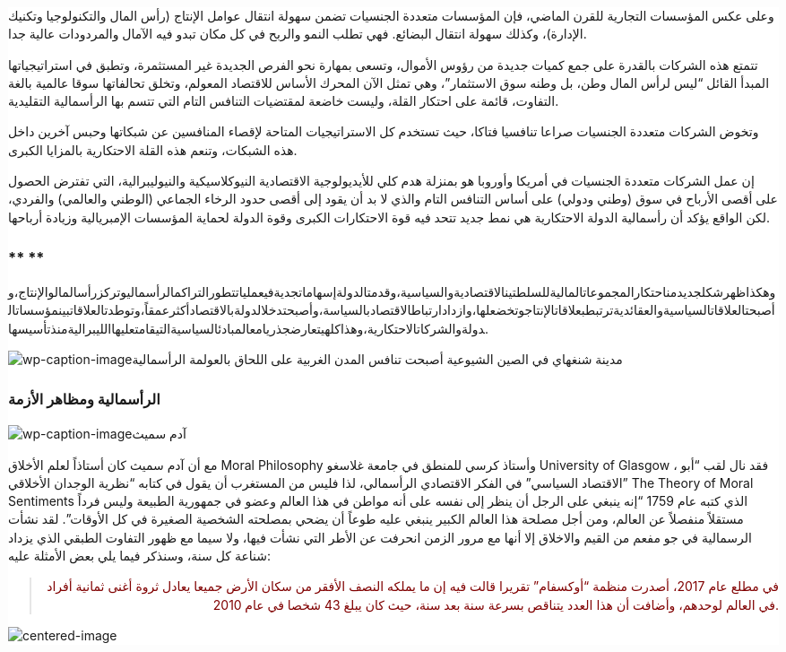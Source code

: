 



وعلى عكس المؤسسات التجارية للقرن الماضي، فإن المؤسسات متعددة الجنسيات تضمن سهولة انتقال عوامل الإنتاج (رأس المال والتكنولوجيا وتكنيك الإدارة)، وكذلك سهولة انتقال البضائع. فهي تطلب النمو والربح في كل مكان تبدو فيه الآمال والمردودات عالية جدا.

تتمتع هذه الشركات بالقدرة على جمع كميات جديدة من رؤوس الأموال، وتسعى بمهارة نحو الفرص الجديدة غير المستثمرة، وتطبق في استراتيجياتها المبدأ القائل “ليس لرأس المال وطن، بل وطنه سوق الاستثمار”، وهي تمثل الآن المحرك الأساس للاقتصاد المعولم، وتخلق تحالفاتها سوقا عالمية بالغة التفاوت، قائمة على احتكار القلة، وليست خاضعة لمقتضيات التنافس التام التي تتسم بها الرأسمالية التقليدية.

وتخوض الشركات متعددة الجنسيات صراعا تنافسيا فتاكا، حيث تستخدم كل الاستراتيجيات المتاحة لإقصاء المنافسين عن شبكاتها وحبس آخرين داخل هذه الشبكات، وتنعم هذه القلة الاحتكارية بالمزايا الكبرى.

إن عمل الشركات متعددة الجنسيات في أمريكا وأوروبا هو بمنزلة هدم كلي للأيديولوجية الاقتصادية النيوكلاسيكية والنيوليبرالية، التي تفترض الحصول على أقصى الأرباح في سوق (وطني ودولي) على أساس التنافس التام والذي لا بد أن يقود إلى أقصى حدود الرخاء الجماعي (الوطني والعالمي) والفردي، لكن الواقع يؤكد أن رأسمالية الدولة الاحتكارية هي نمط جديد تتحد فيه قوة الاحتكارات الكبرى وقوة الدولة لحماية المؤسسات الإمبريالية وزيادة أرباحها.

### ** **

وهكذاظهرشكلجديدمناحتكارالمجموعاتالماليةللسلطتينالاقتصاديةوالسياسية،وقدمتالدولةإسهاماتجديةفيعملياتتطورالتراكمالرأسماليوتركزرأسالمالوالإنتاج،وأصبحتالعلاقاتالسياسيةوالعقائديةترتبطبعلاقاتالإنتاجوتخضعلها،وازدادارتباطالاقتصادبالسياسة،وأصبحتدخلالدولةبالاقتصادأكثرعمقاً،وتوطدتالعلاقاتبينمؤسساتالدولةوالشركاتالاحتكارية،وهذاكلهيتعارضجذريامعالمبادئالسياسيةالتيقامتعليهاالليبراليةمنذتأسيسها.

![wp-caption-image](https://i0.wp.com/www.al-sabeel.net/wp-content/uploads/2017/08/exels-photo-1030x687.jpg?resize=834%2C556)مدينة شنغهاي في الصين الشيوعية أصبحت تنافس المدن الغربية على اللحاق بالعولمة الرأسمالية

### **الرأسمالية ومظاهر الأزمة**



![wp-caption-image](https://i0.wp.com/www.al-sabeel.net/wp-content/uploads/2017/08/Adam_Smith_The_Muir_portrait-233x300.jpg?resize=165%2C212)آدم سميث

مع أن آدم سميث كان أستاذاً لعلم الأخلاق Moral Philosophy  وأستاذ كرسي للمنطق في جامعة غلاسغو University of Glasgow ، فقد نال لقب “أبو الاقتصاد السياسي” في الفكر الاقتصادي الرأسمالي، لذا فليس من المستغرب أن يقول في كتابه “نظرية الوجدان الأخلاقي” The Theory of Moral Sentiments  الذي كتبه عام 1759 “إنه ينبغي على الرجل أن ينظر إلى نفسه على أنه مواطن في هذا العالم وعضو في جمهورية الطبيعة وليس فرداً مستقلاً منفصلاً عن العالم، ومن أجل مصلحة هذا العالم الكبير ينبغي عليه طوعاً أن يضحي بمصلحته الشخصية الصغيرة في كل الأوقات”. لقد نشأت الرسمالية في جو مفعم من القيم والاخلاق إلا أنها مع مرور الزمن انحرفت عن الأطر التي نشأت فيها، ولا سيما مع ظهور التفاوت الطبقي الذي يزداد شناعة كل سنة، وسنذكر فيما يلي بعض الأمثلة عليه:

<blockquote>
<p style="text-align: right;"><span style="color: #800000;">في مطلع عام 2017، أصدرت منظمة “أوكسفام” تقريرا قالت فيه إن ما يملكه النصف الأفقر من سكان الأرض جميعا يعادل ثروة أغنى ثمانية أفراد في العالم لوحدهم، وأضافت أن هذا العدد يتناقص بسرعة سنة بعد سنة، حيث كان يبلغ 43 شخصا في عام 2010.</span></p>
</blockquote>



![centered-image](https://i0.wp.com/www.al-sabeel.net/wp-content/uploads/2017/08/work-chinese-industrial-professional-1030x687.jpg?resize=928%2C619)

